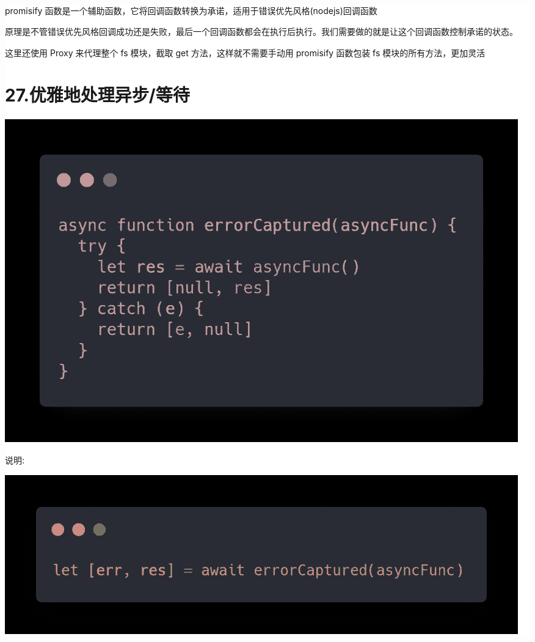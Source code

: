 promisify 函数是一个辅助函数，它将回调函数转换为承诺，适用于错误优先风格(nodejs)回调函数

原理是不管错误优先风格回调成功还是失败，最后一个回调函数都会在执行后执行。我们需要做的就是让这个回调函数控制承诺的状态。

这里还使用 Proxy 来代理整个 fs 模块，截取 get 方法，这样就不需要手动用 promisify 函数包装 fs 模块的所有方法，更加灵活

# 27.优雅地处理异步/等待

![](img/66a335ccae1b666547da20ec1d93f029.png)

说明:

![](img/88b03e066efb82d4d3b138c28d4acd22.png)
